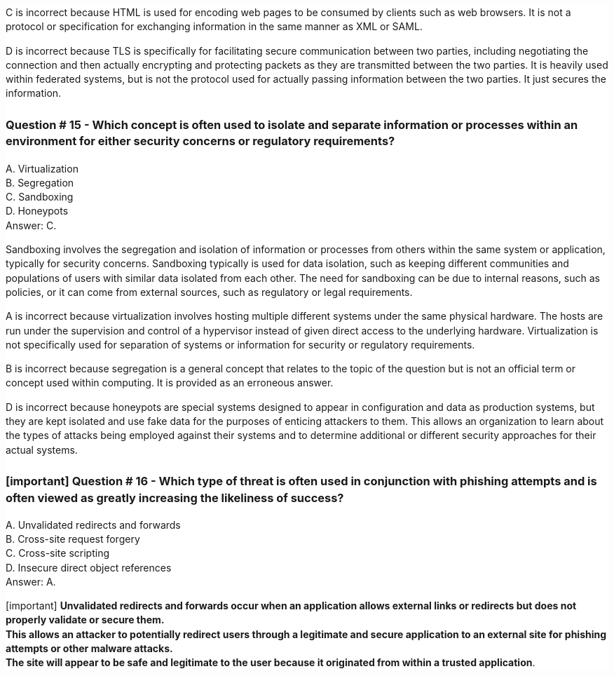 C	is	incorrect	because	HTML	is	used	for	encoding	web	pages	to	be consumed	by	clients	such	as	web	browsers.	It	is	not	a	protocol	or specification	for	exchanging	information	in	the	same	manner	as	XML or	SAML.

D	is	incorrect	because	TLS	is	specifically	for	facilitating	secure communication	between	two	parties,	including	negotiating	the connection	and	then	actually	encrypting	and	protecting	packets	as	they are	transmitted	between	the	two	parties.	It	is	heavily	used	within federated	systems,	but	is	not	the	protocol	used	for	actually	passing information	between	the	two	parties.	It	just	secures	the	information.

### Question # 15 - Which	concept	is	often	used	to	isolate	and	separate	information	or processes	within	an	environment	for	either	security	concerns	or	regulatory requirements?     
A.	Virtualization    
B.	Segregation     
C.	Sandboxing     
D.	Honeypots     
Answer: C.	

Sandboxing	involves	the	segregation	and	isolation	of	information	or processes	from	others	within	the	same	system	or	application,	typically for	security	concerns.	Sandboxing	typically	is	used	for	data	isolation, such	as	keeping	different	communities	and	populations	of	users	with similar	data	isolated	from	each	other.	The	need	for	sandboxing	can	be due	to	internal	reasons,	such	as	policies,	or	it	can	come	from	external sources,	such	as	regulatory	or	legal	requirements.

A	is	incorrect	because	virtualization	involves	hosting	multiple different	systems	under	the	same	physical	hardware.	The	hosts	are	run under	the	supervision	and	control	of	a	hypervisor	instead	of	given direct	access	to	the	underlying	hardware.	Virtualization	is	not specifically	used	for	separation	of	systems	or	information	for	security or	regulatory	requirements.

B	is	incorrect	because	segregation	is	a	general	concept	that	relates	to the	topic	of	the	question	but	is	not	an	official	term	or	concept	used within	computing.	It	is	provided	as	an	erroneous	answer.

D	is	incorrect	because	honeypots	are	special	systems	designed	to appear	in	configuration	and	data	as	production	systems,	but	they	are kept	isolated	and	use	fake	data	for	the	purposes	of	enticing	attackers to	them.	This	allows	an	organization	to	learn	about	the	types	of	attacks being	employed	against	their	systems	and	to	determine	additional	or different	security	approaches	for	their	actual	systems.

### [important] Question # 16 - Which	type	of	threat	is	often	used	in	conjunction	with	phishing	attempts and	is	often	viewed	as	greatly	increasing	the	likeliness	of	success?  
A.	Unvalidated	redirects	and	forwards    
B.	Cross-site	request	forgery    
C.	Cross-site	scripting    
D.	Insecure	direct	object	references    
Answer: A.	

[important] **Unvalidated	redirects	and	forwards	occur	when	an	application allows	external	links	or	redirects	but	does	not	properly	validate	or secure	them.	
This	allows	an	attacker	to	potentially	redirect	users through	a	legitimate	and	secure	application	to	an	external	site	for phishing	attempts	or	other	malware	attacks.	
The	site	will	appear	to	be safe	and	legitimate	to	the	user	because	it	originated	from	within	a trusted	application**.
